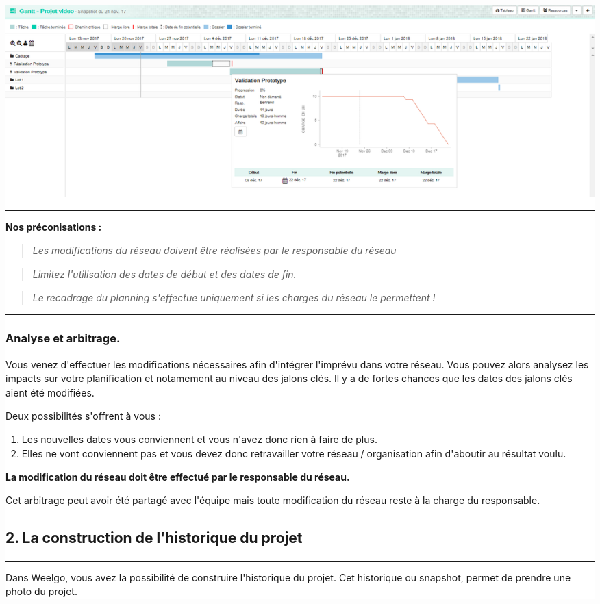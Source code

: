 <img src="/fr/img/forcerDateFinGanttOK.png">
</p>

---

**Nos préconisations :**
<a id="ordreActions"></a> 

>*Les modifications du réseau doivent être réalisées par le responsable du réseau*

>*Limitez l'utilisation des dates de début et des dates de fin.*

>*Le recadrage du planning s'effectue uniquement si les charges du réseau le permettent !*

---

### Analyse et arbitrage. 

Vous venez d'effectuer les modifications nécessaires afin d'intégrer l'imprévu dans votre réseau. Vous pouvez alors analysez les impacts sur votre planification et notamement au niveau des jalons clés. Il y a de fortes chances que les dates des jalons clés aient été modifiées. 

Deux possibilités s'offrent à vous : 
1. Les nouvelles dates vous conviennent et vous n'avez donc rien à faire de plus.
<a id="historiqueProjet"></a>
2. Elles ne vont conviennent pas et vous devez donc retravailler votre réseau / organisation afin d'aboutir au résultat voulu.


**La modification du réseau doit être effectué par le responsable du réseau.**

Cet arbitrage peut avoir été partagé avec l'équipe mais toute modification du réseau reste à la charge du responsable. 
 
## 2. La construction de l'historique du projet
---


Dans Weelgo, vous avez la possibilité de construire l'historique du projet. Cet historique ou snapshot, permet de prendre une photo du projet. 
